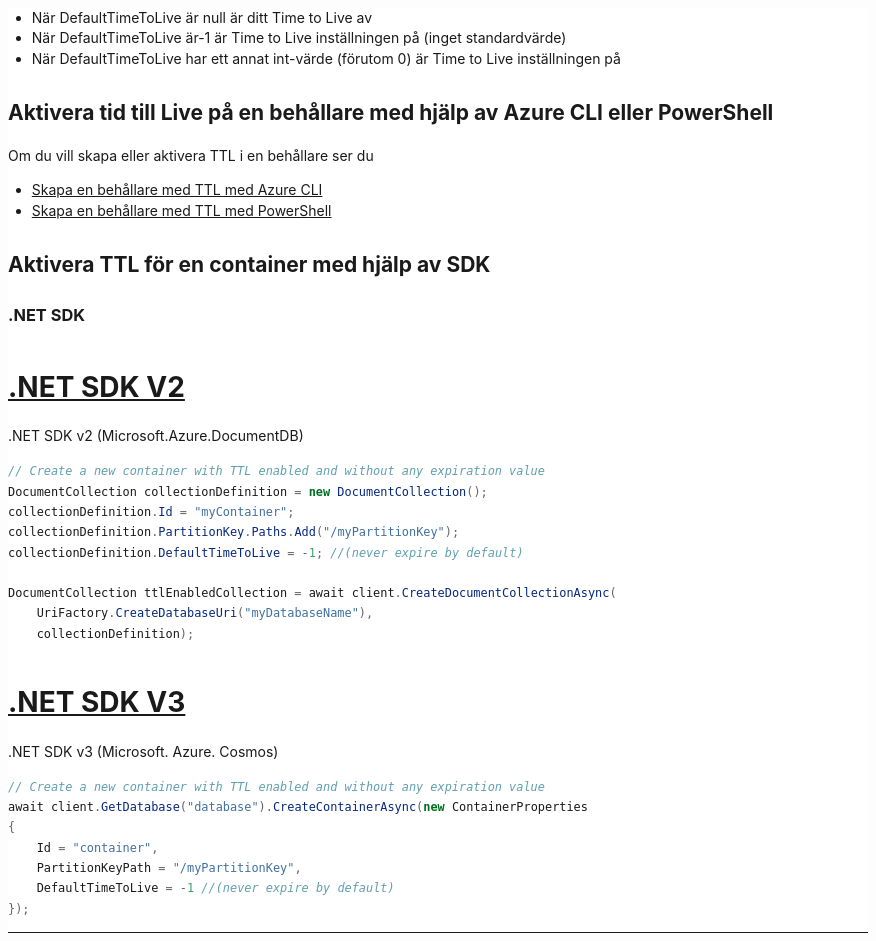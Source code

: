 * När DefaultTimeToLive är null är ditt Time to Live av
* När DefaultTimeToLive är-1 är Time to Live inställningen på (inget standardvärde)
* När DefaultTimeToLive har ett annat int-värde (förutom 0) är Time to Live inställningen på

## <a name="enable-time-to-live-on-a-container-using-azure-cli-or-powershell"></a>Aktivera tid till Live på en behållare med hjälp av Azure CLI eller PowerShell

Om du vill skapa eller aktivera TTL i en behållare ser du

* [Skapa en behållare med TTL med Azure CLI](manage-with-cli.md#create-a-container-with-ttl)
* [Skapa en behållare med TTL med PowerShell](manage-with-powershell.md#create-container-unique-key-ttl)

## <a name="enable-time-to-live-on-a-container-using-sdk"></a>Aktivera TTL för en container med hjälp av SDK

### <a name="net-sdk"></a><a id="dotnet-enable-noexpiry"></a> .NET SDK

# <a name="net-sdk-v2"></a>[.NET SDK V2](#tab/dotnetv2)

.NET SDK v2 (Microsoft.Azure.DocumentDB)

```csharp
// Create a new container with TTL enabled and without any expiration value
DocumentCollection collectionDefinition = new DocumentCollection();
collectionDefinition.Id = "myContainer";
collectionDefinition.PartitionKey.Paths.Add("/myPartitionKey");
collectionDefinition.DefaultTimeToLive = -1; //(never expire by default)

DocumentCollection ttlEnabledCollection = await client.CreateDocumentCollectionAsync(
    UriFactory.CreateDatabaseUri("myDatabaseName"),
    collectionDefinition);
```

# <a name="net-sdk-v3"></a>[.NET SDK V3](#tab/dotnetv3)

.NET SDK v3 (Microsoft. Azure. Cosmos)

```csharp
// Create a new container with TTL enabled and without any expiration value
await client.GetDatabase("database").CreateContainerAsync(new ContainerProperties
{
    Id = "container",
    PartitionKeyPath = "/myPartitionKey",
    DefaultTimeToLive = -1 //(never expire by default)
});
```
---
